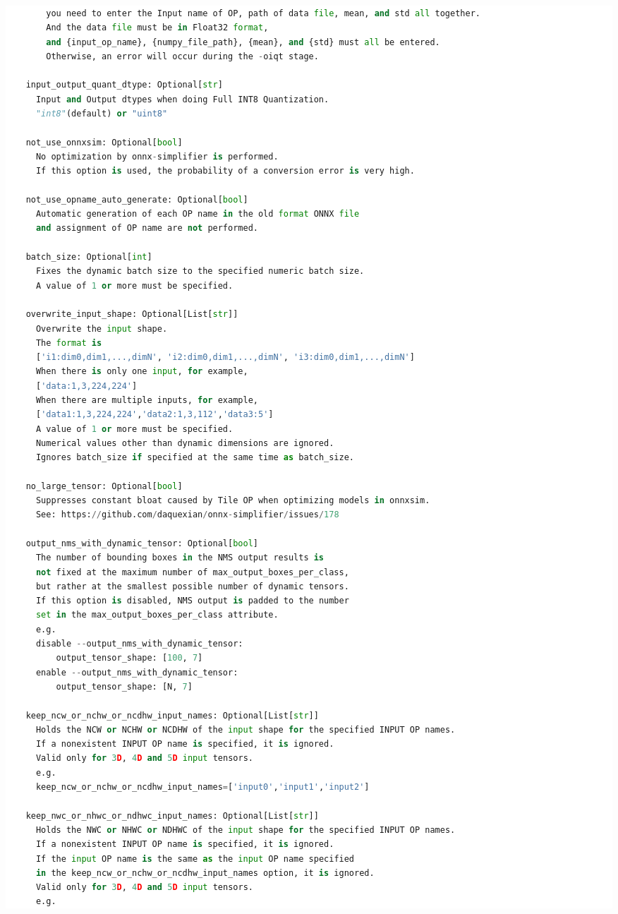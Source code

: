 ```python
        you need to enter the Input name of OP, path of data file, mean, and std all together.
        And the data file must be in Float32 format,
        and {input_op_name}, {numpy_file_path}, {mean}, and {std} must all be entered.
        Otherwise, an error will occur during the -oiqt stage.

    input_output_quant_dtype: Optional[str]
      Input and Output dtypes when doing Full INT8 Quantization.
      "int8"(default) or "uint8"

    not_use_onnxsim: Optional[bool]
      No optimization by onnx-simplifier is performed.
      If this option is used, the probability of a conversion error is very high.

    not_use_opname_auto_generate: Optional[bool]
      Automatic generation of each OP name in the old format ONNX file
      and assignment of OP name are not performed.

    batch_size: Optional[int]
      Fixes the dynamic batch size to the specified numeric batch size.
      A value of 1 or more must be specified.

    overwrite_input_shape: Optional[List[str]]
      Overwrite the input shape.
      The format is
      ['i1:dim0,dim1,...,dimN', 'i2:dim0,dim1,...,dimN', 'i3:dim0,dim1,...,dimN']
      When there is only one input, for example,
      ['data:1,3,224,224']
      When there are multiple inputs, for example,
      ['data1:1,3,224,224','data2:1,3,112','data3:5']
      A value of 1 or more must be specified.
      Numerical values other than dynamic dimensions are ignored.
      Ignores batch_size if specified at the same time as batch_size.

    no_large_tensor: Optional[bool]
      Suppresses constant bloat caused by Tile OP when optimizing models in onnxsim.
      See: https://github.com/daquexian/onnx-simplifier/issues/178

    output_nms_with_dynamic_tensor: Optional[bool]
      The number of bounding boxes in the NMS output results is
      not fixed at the maximum number of max_output_boxes_per_class,
      but rather at the smallest possible number of dynamic tensors.
      If this option is disabled, NMS output is padded to the number
      set in the max_output_boxes_per_class attribute.
      e.g.
      disable --output_nms_with_dynamic_tensor:
          output_tensor_shape: [100, 7]
      enable --output_nms_with_dynamic_tensor:
          output_tensor_shape: [N, 7]

    keep_ncw_or_nchw_or_ncdhw_input_names: Optional[List[str]]
      Holds the NCW or NCHW or NCDHW of the input shape for the specified INPUT OP names.
      If a nonexistent INPUT OP name is specified, it is ignored.
      Valid only for 3D, 4D and 5D input tensors.
      e.g.
      keep_ncw_or_nchw_or_ncdhw_input_names=['input0','input1','input2']

    keep_nwc_or_nhwc_or_ndhwc_input_names: Optional[List[str]]
      Holds the NWC or NHWC or NDHWC of the input shape for the specified INPUT OP names.
      If a nonexistent INPUT OP name is specified, it is ignored.
      If the input OP name is the same as the input OP name specified
      in the keep_ncw_or_nchw_or_ncdhw_input_names option, it is ignored.
      Valid only for 3D, 4D and 5D input tensors.
      e.g.
```